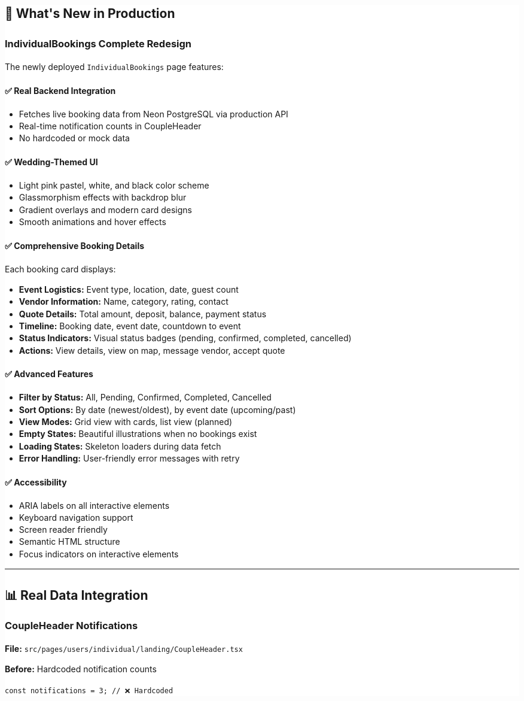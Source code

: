 
## 🎨 What's New in Production

### IndividualBookings Complete Redesign
The newly deployed `IndividualBookings` page features:

#### ✅ Real Backend Integration
- Fetches live booking data from Neon PostgreSQL via production API
- Real-time notification counts in CoupleHeader
- No hardcoded or mock data

#### ✅ Wedding-Themed UI
- Light pink pastel, white, and black color scheme
- Glassmorphism effects with backdrop blur
- Gradient overlays and modern card designs
- Smooth animations and hover effects

#### ✅ Comprehensive Booking Details
Each booking card displays:
- **Event Logistics:** Event type, location, date, guest count
- **Vendor Information:** Name, category, rating, contact
- **Quote Details:** Total amount, deposit, balance, payment status
- **Timeline:** Booking date, event date, countdown to event
- **Status Indicators:** Visual status badges (pending, confirmed, completed, cancelled)
- **Actions:** View details, view on map, message vendor, accept quote

#### ✅ Advanced Features
- **Filter by Status:** All, Pending, Confirmed, Completed, Cancelled
- **Sort Options:** By date (newest/oldest), by event date (upcoming/past)
- **View Modes:** Grid view with cards, list view (planned)
- **Empty States:** Beautiful illustrations when no bookings exist
- **Loading States:** Skeleton loaders during data fetch
- **Error Handling:** User-friendly error messages with retry

#### ✅ Accessibility
- ARIA labels on all interactive elements
- Keyboard navigation support
- Screen reader friendly
- Semantic HTML structure
- Focus indicators on interactive elements

---

## 📊 Real Data Integration

### CoupleHeader Notifications
**File:** `src/pages/users/individual/landing/CoupleHeader.tsx`

**Before:** Hardcoded notification counts
```tsx
const notifications = 3; // ❌ Hardcoded
```
